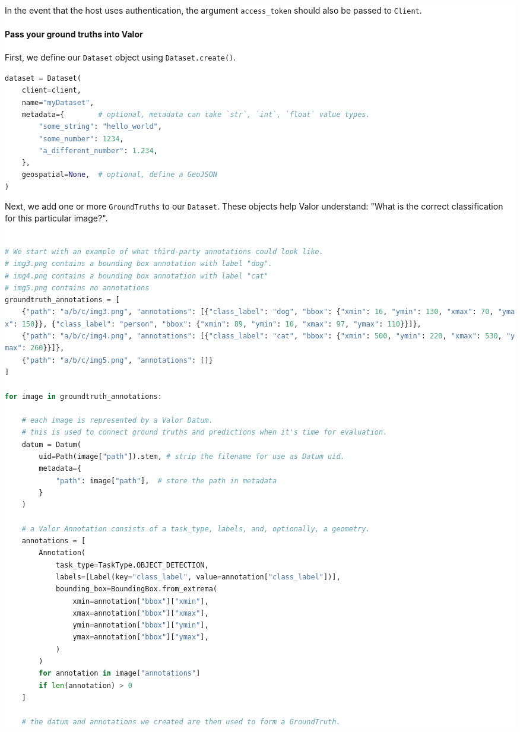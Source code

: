 In the event that the host uses authentication, the argument `access_token` should also be passed to `Client`.

#### Pass your ground truths into Valor

First, we define our `Dataset` object using `Dataset.create()`.

```py
dataset = Dataset(
    client=client,
    name="myDataset",
    metadata={        # optional, metadata can take `str`, `int`, `float` value types.
        "some_string": "hello_world",
        "some_number": 1234,
        "a_different_number": 1.234,
    },
    geospatial=None,  # optional, define a GeoJSON
)
```

Next, we add one or more `GroundTruths` to our `Dataset`. These objects help Valor understand: "What is the correct classification for this particular image?".

```py

# We start with an example of what third-party annotations could look like.
# img3.png contains a bounding box annotation with label "dog".
# img4.png contains a bounding box annotation with label "cat"
# img5.png contains no annotations
groundtruth_annotations = [
    {"path": "a/b/c/img3.png", "annotations": [{"class_label": "dog", "bbox": {"xmin": 16, "ymin": 130, "xmax": 70, "ymax": 150}}, {"class_label": "person", "bbox": {"xmin": 89, "ymin": 10, "xmax": 97, "ymax": 110}}]},
    {"path": "a/b/c/img4.png", "annotations": [{"class_label": "cat", "bbox": {"xmin": 500, "ymin": 220, "xmax": 530, "ymax": 260}}]},
    {"path": "a/b/c/img5.png", "annotations": []}
]

for image in groundtruth_annotations:

    # each image is represented by a Valor Datum.
    # this is used to connect ground truths and predictions when it's time for evaluation.
    datum = Datum(
        uid=Path(image["path"]).stem, # strip the filename for use as Datum uid.
        metadata={
            "path": image["path"],  # store the path in metadata
        }
    )

    # a Valor Annotation consists of a task_type, labels, and, optionally, a geometry.
    annotations = [
        Annotation(
            task_type=TaskType.OBJECT_DETECTION,
            labels=[Label(key="class_label", value=annotation["class_label"])],
            bounding_box=BoundingBox.from_extrema(
                xmin=annotation["bbox"]["xmin"],
                xmax=annotation["bbox"]["xmax"],
                ymin=annotation["bbox"]["ymin"],
                ymax=annotation["bbox"]["ymax"],
            )
        )
        for annotation in image["annotations"]
        if len(annotation) > 0
    ]

    # the datum and annotations we created are then used to form a GroundTruth.
```